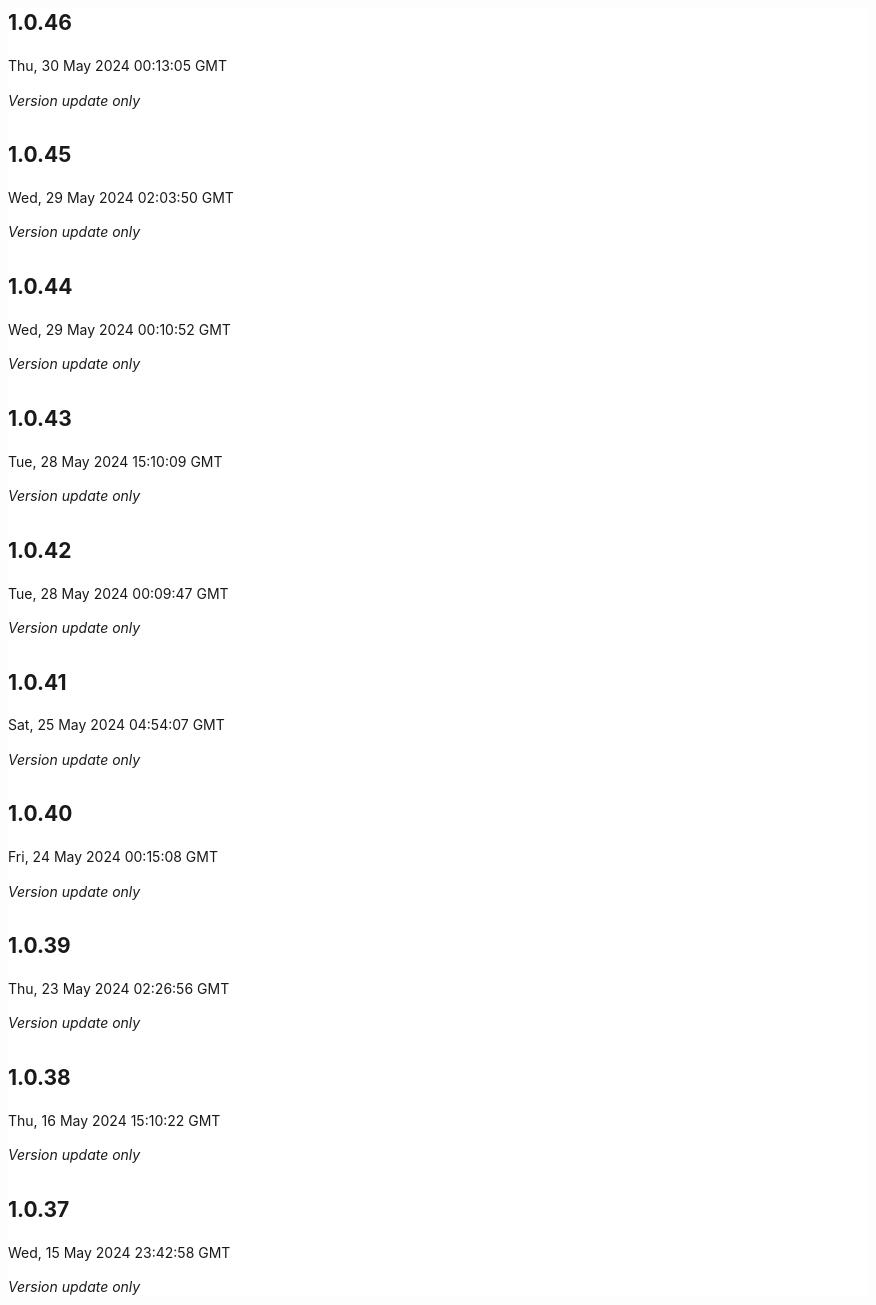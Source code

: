 ## 1.0.46
Thu, 30 May 2024 00:13:05 GMT

_Version update only_

## 1.0.45
Wed, 29 May 2024 02:03:50 GMT

_Version update only_

## 1.0.44
Wed, 29 May 2024 00:10:52 GMT

_Version update only_

## 1.0.43
Tue, 28 May 2024 15:10:09 GMT

_Version update only_

## 1.0.42
Tue, 28 May 2024 00:09:47 GMT

_Version update only_

## 1.0.41
Sat, 25 May 2024 04:54:07 GMT

_Version update only_

## 1.0.40
Fri, 24 May 2024 00:15:08 GMT

_Version update only_

## 1.0.39
Thu, 23 May 2024 02:26:56 GMT

_Version update only_

## 1.0.38
Thu, 16 May 2024 15:10:22 GMT

_Version update only_

## 1.0.37
Wed, 15 May 2024 23:42:58 GMT

_Version update only_
